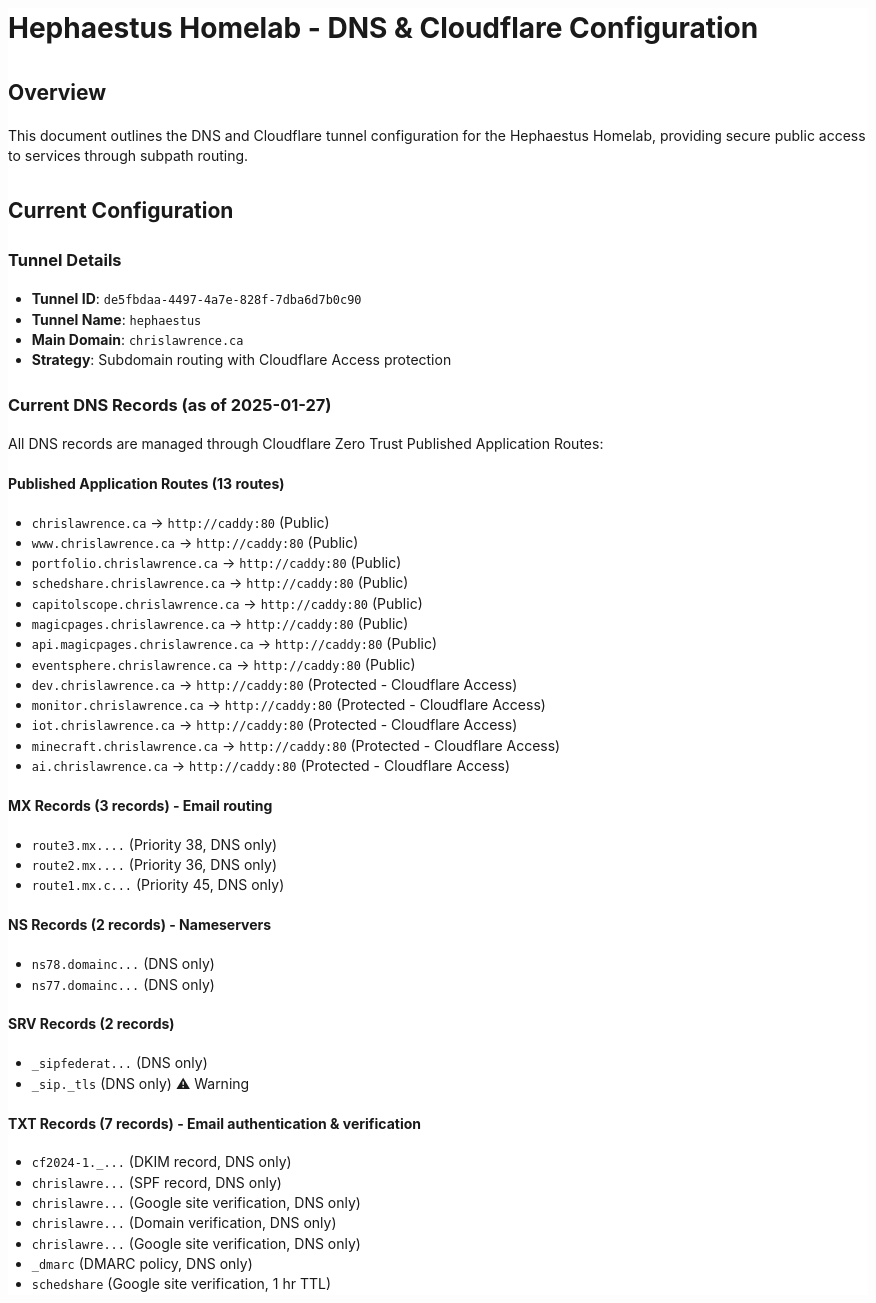 # Hephaestus Homelab - DNS & Cloudflare Configuration

## Overview

This document outlines the DNS and Cloudflare tunnel configuration for the Hephaestus Homelab, providing secure public access to services through subpath routing.

## Current Configuration

### Tunnel Details
- **Tunnel ID**: `de5fbdaa-4497-4a7e-828f-7dba6d7b0c90`
- **Tunnel Name**: `hephaestus`
- **Main Domain**: `chrislawrence.ca`
- **Strategy**: Subdomain routing with Cloudflare Access protection

### Current DNS Records (as of 2025-01-27)
All DNS records are managed through Cloudflare Zero Trust Published Application Routes:

#### Published Application Routes (13 routes)
- `chrislawrence.ca` → `http://caddy:80` (Public)
- `www.chrislawrence.ca` → `http://caddy:80` (Public)
- `portfolio.chrislawrence.ca` → `http://caddy:80` (Public)
- `schedshare.chrislawrence.ca` → `http://caddy:80` (Public)
- `capitolscope.chrislawrence.ca` → `http://caddy:80` (Public)
- `magicpages.chrislawrence.ca` → `http://caddy:80` (Public)
- `api.magicpages.chrislawrence.ca` → `http://caddy:80` (Public)
- `eventsphere.chrislawrence.ca` → `http://caddy:80` (Public)
- `dev.chrislawrence.ca` → `http://caddy:80` (Protected - Cloudflare Access)
- `monitor.chrislawrence.ca` → `http://caddy:80` (Protected - Cloudflare Access)
- `iot.chrislawrence.ca` → `http://caddy:80` (Protected - Cloudflare Access)
- `minecraft.chrislawrence.ca` → `http://caddy:80` (Protected - Cloudflare Access)
- `ai.chrislawrence.ca` → `http://caddy:80` (Protected - Cloudflare Access)

#### MX Records (3 records) - Email routing
- `route3.mx....` (Priority 38, DNS only)
- `route2.mx....` (Priority 36, DNS only)  
- `route1.mx.c...` (Priority 45, DNS only)

#### NS Records (2 records) - Nameservers
- `ns78.domainc...` (DNS only)
- `ns77.domainc...` (DNS only)

#### SRV Records (2 records)
- `_sipfederat...` (DNS only)
- `_sip._tls` (DNS only) ⚠️ Warning

#### TXT Records (7 records) - Email authentication & verification
- `cf2024-1._...` (DKIM record, DNS only)
- `chrislawre...` (SPF record, DNS only)
- `chrislawre...` (Google site verification, DNS only)
- `chrislawre...` (Domain verification, DNS only)
- `chrislawre...` (Google site verification, DNS only)
- `_dmarc` (DMARC policy, DNS only)
- `schedshare` (Google site verification, 1 hr TTL)
